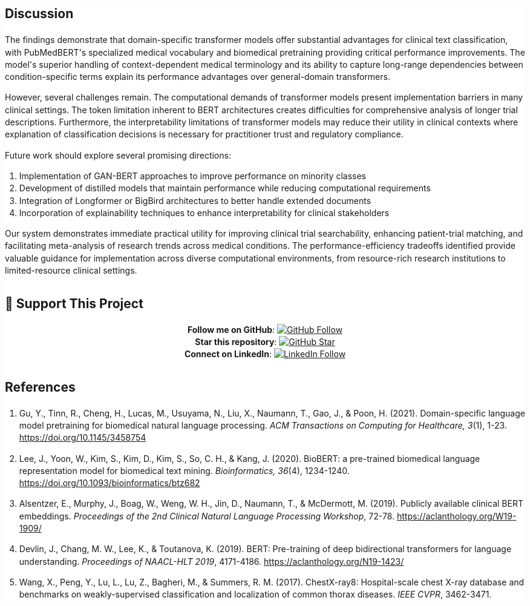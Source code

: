 ## Discussion

The findings demonstrate that domain-specific transformer models offer substantial advantages for clinical text classification, with PubMedBERT's specialized medical vocabulary and biomedical pretraining providing critical performance improvements. The model's superior handling of context-dependent medical terminology and its ability to capture long-range dependencies between condition-specific terms explain its performance advantages over general-domain transformers.

However, several challenges remain. The computational demands of transformer models present implementation barriers in many clinical settings. The token limitation inherent to BERT architectures creates difficulties for comprehensive analysis of longer trial descriptions. Furthermore, the interpretability limitations of transformer models may reduce their utility in clinical contexts where explanation of classification decisions is necessary for practitioner trust and regulatory compliance.

Future work should explore several promising directions: 
1. Implementation of GAN-BERT approaches to improve performance on minority classes
2. Development of distilled models that maintain performance while reducing computational requirements
3. Integration of Longformer or BigBird architectures to better handle extended documents
4. Incorporation of explainability techniques to enhance interpretability for clinical stakeholders

Our system demonstrates immediate practical utility for improving clinical trial searchability, enhancing patient-trial matching, and facilitating meta-analysis of research trends across medical conditions. The performance-efficiency tradeoffs identified provide valuable guidance for implementation across diverse computational environments, from resource-rich research institutions to limited-resource clinical settings.

## 🌟 Support This Project

<p align="center">
  <b>Follow me on GitHub</b>: <a href="https://github.com/Harrypatria?tab=followers"><img src="https://img.shields.io/github/followers/Harrypatria?style=social" alt="GitHub Follow"></a><br>
  <b>Star this repository</b>: <a href="https://github.com/Harrypatria/ML_BERT_Prediction/stargazers"><img src="https://img.shields.io/github/stars/Harrypatria/ML_BERT_Prediction?style=social" alt="GitHub Star"></a><br>
  <b>Connect on LinkedIn</b>: <a href="https://www.linkedin.com/in/harry-patria/"><img src="https://img.shields.io/badge/LinkedIn-0077B5?style=for-the-badge&logo=linkedin&logoColor=white" alt="LinkedIn Follow"></a>
</p>

## References

1. Gu, Y., Tinn, R., Cheng, H., Lucas, M., Usuyama, N., Liu, X., Naumann, T., Gao, J., & Poon, H. (2021). Domain-specific language model pretraining for biomedical natural language processing. *ACM Transactions on Computing for Healthcare, 3*(1), 1-23. https://doi.org/10.1145/3458754

2. Lee, J., Yoon, W., Kim, S., Kim, D., Kim, S., So, C. H., & Kang, J. (2020). BioBERT: a pre-trained biomedical language representation model for biomedical text mining. *Bioinformatics, 36*(4), 1234-1240. https://doi.org/10.1093/bioinformatics/btz682

3. Alsentzer, E., Murphy, J., Boag, W., Weng, W. H., Jin, D., Naumann, T., & McDermott, M. (2019). Publicly available clinical BERT embeddings. *Proceedings of the 2nd Clinical Natural Language Processing Workshop*, 72-78. https://aclanthology.org/W19-1909/

4. Devlin, J., Chang, M. W., Lee, K., & Toutanova, K. (2019). BERT: Pre-training of deep bidirectional transformers for language understanding. *Proceedings of NAACL-HLT 2019*, 4171-4186. https://aclanthology.org/N19-1423/

5. Wang, X., Peng, Y., Lu, L., Lu, Z., Bagheri, M., & Summers, R. M. (2017). ChestX-ray8: Hospital-scale chest X-ray database and benchmarks on weakly-supervised classification and localization of common thorax diseases. *IEEE CVPR*, 3462-3471.
